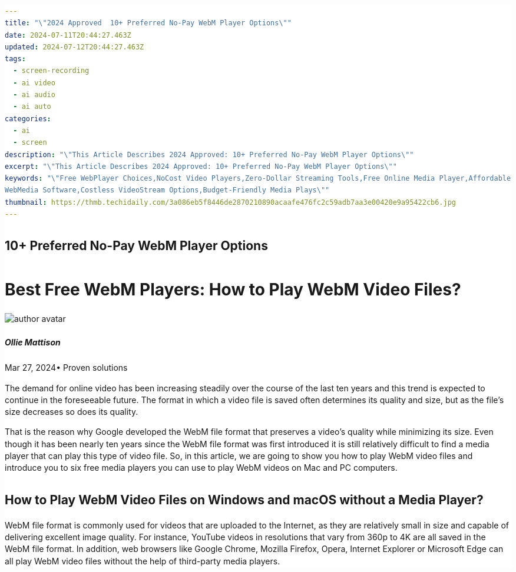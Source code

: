 ```yaml
---
title: "\"2024 Approved  10+ Preferred No-Pay WebM Player Options\""
date: 2024-07-11T20:44:27.463Z
updated: 2024-07-12T20:44:27.463Z
tags: 
  - screen-recording
  - ai video
  - ai audio
  - ai auto
categories: 
  - ai
  - screen
description: "\"This Article Describes 2024 Approved: 10+ Preferred No-Pay WebM Player Options\""
excerpt: "\"This Article Describes 2024 Approved: 10+ Preferred No-Pay WebM Player Options\""
keywords: "\"Free WebPlayer Choices,NoCost Video Players,Zero-Dollar Streaming Tools,Free Online Media Player,Affordable WebMedia Software,Costless VideoStream Options,Budget-Friendly Media Plays\""
thumbnail: https://thmb.techidaily.com/3a086eb5f8446de2870210890acaafe476fc2c59adb7aa3e00420e9a95422cb6.jpg
---
```


## 10+ Preferred No-Pay WebM Player Options

# Best Free WebM Players: How to Play WebM Video Files?

![author avatar](https://images.wondershare.com/filmora/article-images/ollie-mattison.jpg)

##### Ollie Mattison

 Mar 27, 2024• Proven solutions

The demand for online video has been increasing steadily over the course of the last ten years and this trend is expected to continue in the foreseeable future. The format in which a video file is saved often determines its quality and size, but as the file’s size decreases so does its quality.

That is the reason why Google developed the WebM file format that preserves a video’s quality while minimizing its size. Even though it has been nearly ten years since the WebM file format was first introduced it is still relatively difficult to find a media player that can play this type of video file. So, in this article, we are going to show you how to play WebM video files and introduce you to six free media players you can use to play WebM videos on Mac and PC computers.

## How to Play WebM Video Files on Windows and macOS without a Media Player?

WebM file format is commonly used for videos that are uploaded to the Internet, as they are relatively small in size and capable of delivering excellent image quality. For instance, YouTube videos in resolutions that vary from 360p to 4K are all saved in the WebM file format. In addition, web browsers like Google Chrome, Mozilla Firefox, Opera, Internet Explorer or Microsoft Edge can all play WebM video files without the help of third-party media players.
